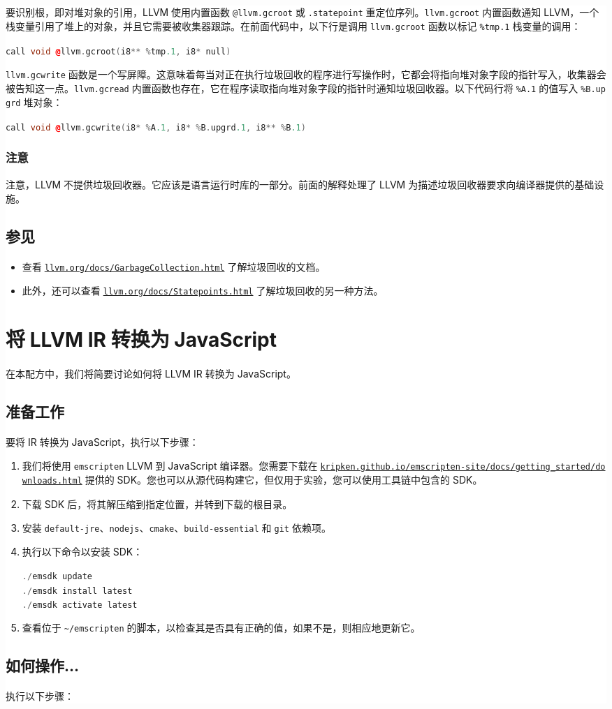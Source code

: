 要识别根，即对堆对象的引用，LLVM 使用内置函数 `@llvm.gcroot` 或 `.statepoint` 重定位序列。`llvm.gcroot` 内置函数通知 LLVM，一个栈变量引用了堆上的对象，并且它需要被收集器跟踪。在前面代码中，以下行是调用 `llvm.gcroot` 函数以标记 `%tmp.1` 栈变量的调用：

```cpp
call void @llvm.gcroot(i8** %tmp.1, i8* null)
```

`llvm.gcwrite` 函数是一个写屏障。这意味着每当对正在执行垃圾回收的程序进行写操作时，它都会将指向堆对象字段的指针写入，收集器会被告知这一点。`llvm.gcread` 内置函数也存在，它在程序读取指向堆对象字段的指针时通知垃圾回收器。以下代码行将 `%A.1` 的值写入 `%B.upgrd` 堆对象：

```cpp
call void @llvm.gcwrite(i8* %A.1, i8* %B.upgrd.1, i8** %B.1)
```

### 注意

注意，LLVM 不提供垃圾回收器。它应该是语言运行时库的一部分。前面的解释处理了 LLVM 为描述垃圾回收器要求向编译器提供的基础设施。

## 参见

+   查看 [`llvm.org/docs/GarbageCollection.html`](http://llvm.org/docs/GarbageCollection.html) 了解垃圾回收的文档。

+   此外，还可以查看 [`llvm.org/docs/Statepoints.html`](http://llvm.org/docs/Statepoints.html) 了解垃圾回收的另一种方法。

# 将 LLVM IR 转换为 JavaScript

在本配方中，我们将简要讨论如何将 LLVM IR 转换为 JavaScript。

## 准备工作

要将 IR 转换为 JavaScript，执行以下步骤：

1.  我们将使用 `emscripten` LLVM 到 JavaScript 编译器。您需要下载在 [`kripken.github.io/emscripten-site/docs/getting_started/downloads.html`](https://kripken.github.io/emscripten-site/docs/getting_started/downloads.html) 提供的 SDK。您也可以从源代码构建它，但仅用于实验，您可以使用工具链中包含的 SDK。

1.  下载 SDK 后，将其解压缩到指定位置，并转到下载的根目录。

1.  安装 `default-jre`、`nodejs`、`cmake`、`build-essential` 和 `git` 依赖项。

1.  执行以下命令以安装 SDK：

    ```cpp
    ./emsdk update
    ./emsdk install latest
    ./emsdk activate latest

    ```

1.  查看位于 `~/emscripten` 的脚本，以检查其是否具有正确的值，如果不是，则相应地更新它。

## 如何操作…

执行以下步骤：
